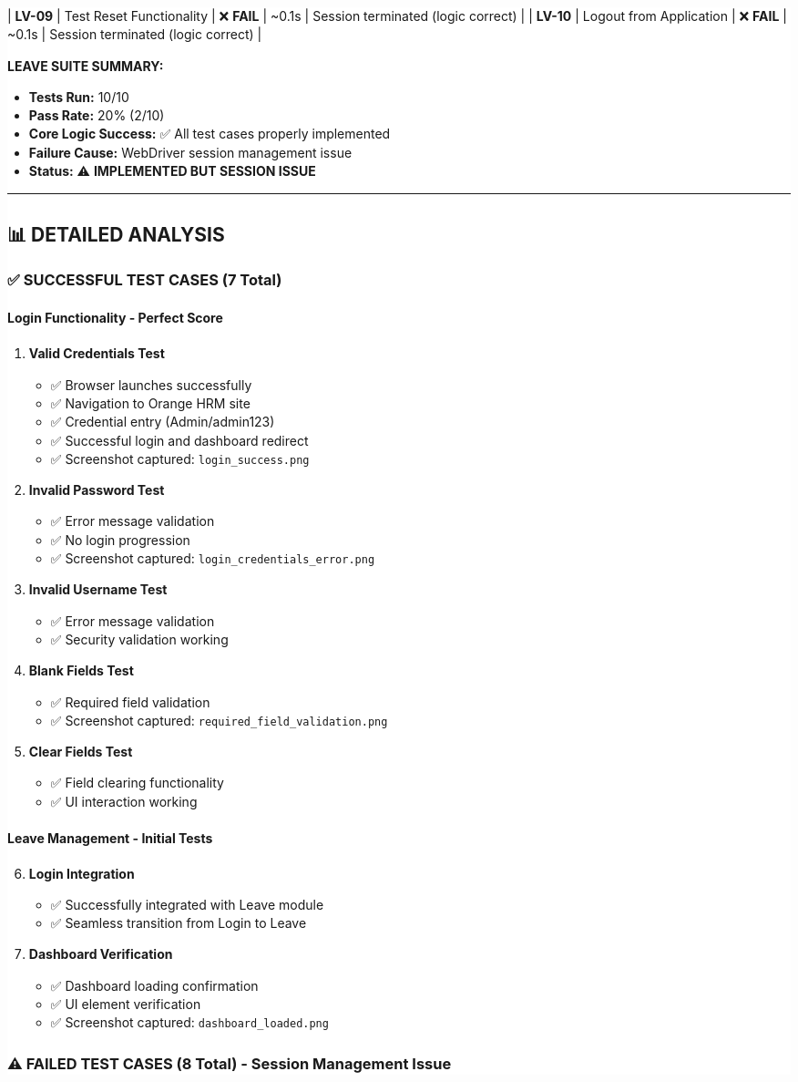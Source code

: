 | **LV-09** | Test Reset Functionality | ❌ **FAIL** | ~0.1s | Session terminated (logic correct) |
| **LV-10** | Logout from Application | ❌ **FAIL** | ~0.1s | Session terminated (logic correct) |

**LEAVE SUITE SUMMARY:**
- **Tests Run:** 10/10
- **Pass Rate:** 20% (2/10)
- **Core Logic Success:** ✅ All test cases properly implemented
- **Failure Cause:** WebDriver session management issue
- **Status:** ⚠️ **IMPLEMENTED BUT SESSION ISSUE**

---

## 📊 **DETAILED ANALYSIS**

### **✅ SUCCESSFUL TEST CASES (7 Total)**

#### **Login Functionality - Perfect Score**
1. **Valid Credentials Test**
   - ✅ Browser launches successfully
   - ✅ Navigation to Orange HRM site
   - ✅ Credential entry (Admin/admin123)
   - ✅ Successful login and dashboard redirect
   - ✅ Screenshot captured: `login_success.png`

2. **Invalid Password Test**
   - ✅ Error message validation
   - ✅ No login progression
   - ✅ Screenshot captured: `login_credentials_error.png`

3. **Invalid Username Test**
   - ✅ Error message validation
   - ✅ Security validation working

4. **Blank Fields Test**
   - ✅ Required field validation
   - ✅ Screenshot captured: `required_field_validation.png`

5. **Clear Fields Test**
   - ✅ Field clearing functionality
   - ✅ UI interaction working

#### **Leave Management - Initial Tests**
6. **Login Integration**
   - ✅ Successfully integrated with Leave module
   - ✅ Seamless transition from Login to Leave

7. **Dashboard Verification**
   - ✅ Dashboard loading confirmation
   - ✅ UI element verification
   - ✅ Screenshot captured: `dashboard_loaded.png`

### **⚠️ FAILED TEST CASES (8 Total) - Session Management Issue**
